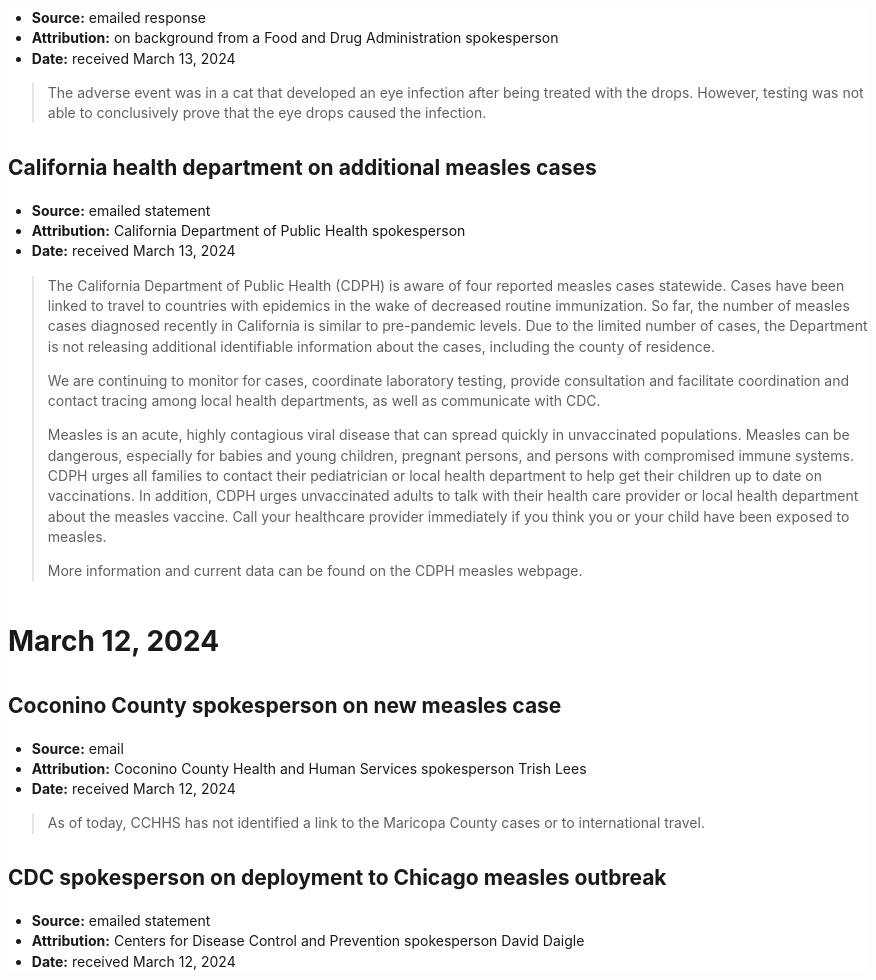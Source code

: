 - **Source:** emailed response
- **Attribution:** on background from a Food and Drug Administration spokesperson
- **Date:** received March 13, 2024

> The adverse event was in a cat that developed an eye infection after being treated with the drops. However, testing was not able to conclusively prove that the eye drops caused the infection.

## California health department on additional measles cases

- **Source:** emailed statement
- **Attribution:** California Department of Public Health spokesperson
- **Date:** received March 13, 2024

> The California Department of Public Health (CDPH) is aware of four reported measles cases statewide. Cases have been linked to travel to countries with epidemics in the wake of decreased routine immunization. So far, the number of measles cases diagnosed recently in California is similar to pre-pandemic levels. Due to the limited number of cases, the Department is not releasing additional identifiable information about the cases, including the county of residence. 
>  
> We are continuing to monitor for cases, coordinate laboratory testing, provide consultation and facilitate coordination and contact tracing among local health departments, as well as communicate with CDC.  
>  
> Measles is an acute, highly contagious viral disease that can spread quickly in unvaccinated populations. Measles can be dangerous, especially for babies and young children, pregnant persons, and persons with compromised immune systems. CDPH urges all families to contact their pediatrician or local health department to help get their children up to date on vaccinations. In addition, CDPH urges unvaccinated adults to talk with their health care provider or local health department about the measles vaccine.  Call your healthcare provider immediately if you think you or your child have been exposed to measles.  
>  
> More information and current data can be found on the CDPH measles webpage.

# March 12, 2024

## Coconino County spokesperson on new measles case

- **Source:** email
- **Attribution:** Coconino County Health and Human Services spokesperson Trish Lees
- **Date:** received March 12, 2024

> As of today, CCHHS has not identified a link to the Maricopa County cases or to international travel.

## CDC spokesperson on deployment to Chicago measles outbreak

- **Source:** emailed statement
- **Attribution:** Centers for Disease Control and Prevention spokesperson David Daigle
- **Date:** received March 12, 2024
